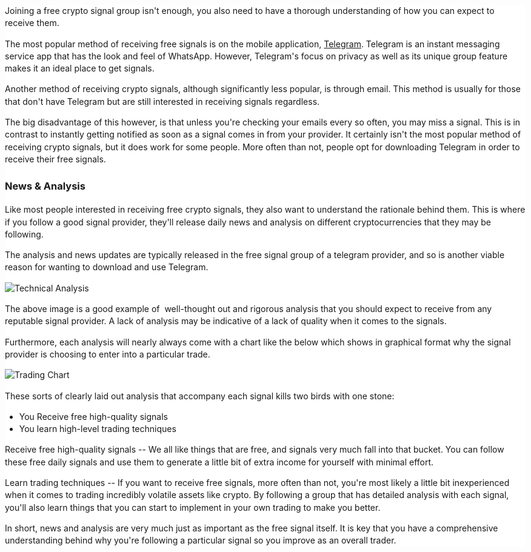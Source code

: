 Joining a free crypto signal group isn't enough, you also need to have a thorough understanding of how you can expect to receive them.

The most popular method of receiving free signals is on the mobile application, [Telegram](https://telegram.org/). Telegram is an instant messaging service app that has the look and feel of WhatsApp. However, Telegram's focus on privacy as well as its unique group feature makes it an ideal place to get signals.

Another method of receiving crypto signals, although significantly less popular, is through email. This method is usually for those that don't have Telegram but are still interested in receiving signals regardless.

The big disadvantage of this however, is that unless you're checking your emails every so often, you may miss a signal. This is in contrast to instantly getting notified as soon as a signal comes in from your provider. It certainly isn't the most popular method of receiving crypto signals, but it does work for some people. More often than not, people opt for downloading Telegram in order to receive their free signals.

### News & Analysis

Like most people interested in receiving free crypto signals, they also want to understand the rationale behind them. This is where if you follow a good signal provider, they'll release daily news and analysis on different cryptocurrencies that they may be following.

The analysis and news updates are typically released in the free signal group of a telegram provider, and so is another viable reason for wanting to download and use Telegram.

![Technical Analysis](https://www.mycryptopedia.com/wp-content/uploads/2020/03/Technical-Analysis.png)

The above image is a good example of  well-thought out and rigorous analysis that you should expect to receive from any reputable signal provider. A lack of analysis may be indicative of a lack of quality when it comes to the signals.

Furthermore, each analysis will nearly always come with a chart like the below which shows in graphical format why the signal provider is choosing to enter into a particular trade.

![Trading Chart](https://www.mycryptopedia.com/wp-content/uploads/2020/03/Trading-Chart.png)

These sorts of clearly laid out analysis that accompany each signal kills two birds with one stone:

-   You Receive free high-quality signals
-   You learn high-level trading techniques

Receive free high-quality signals -- We all like things that are free, and signals very much fall into that bucket. You can follow these free daily signals and use them to generate a little bit of extra income for yourself with minimal effort.

Learn trading techniques -- If you want to receive free signals, more often than not, you're most likely a little bit inexperienced when it comes to trading incredibly volatile assets like crypto. By following a group that has detailed analysis with each signal, you'll also learn things that you can start to implement in your own trading to make you better.

In short, news and analysis are very much just as important as the free signal itself. It is key that you have a comprehensive understanding behind why you're following a particular signal so you improve as an overall trader.
